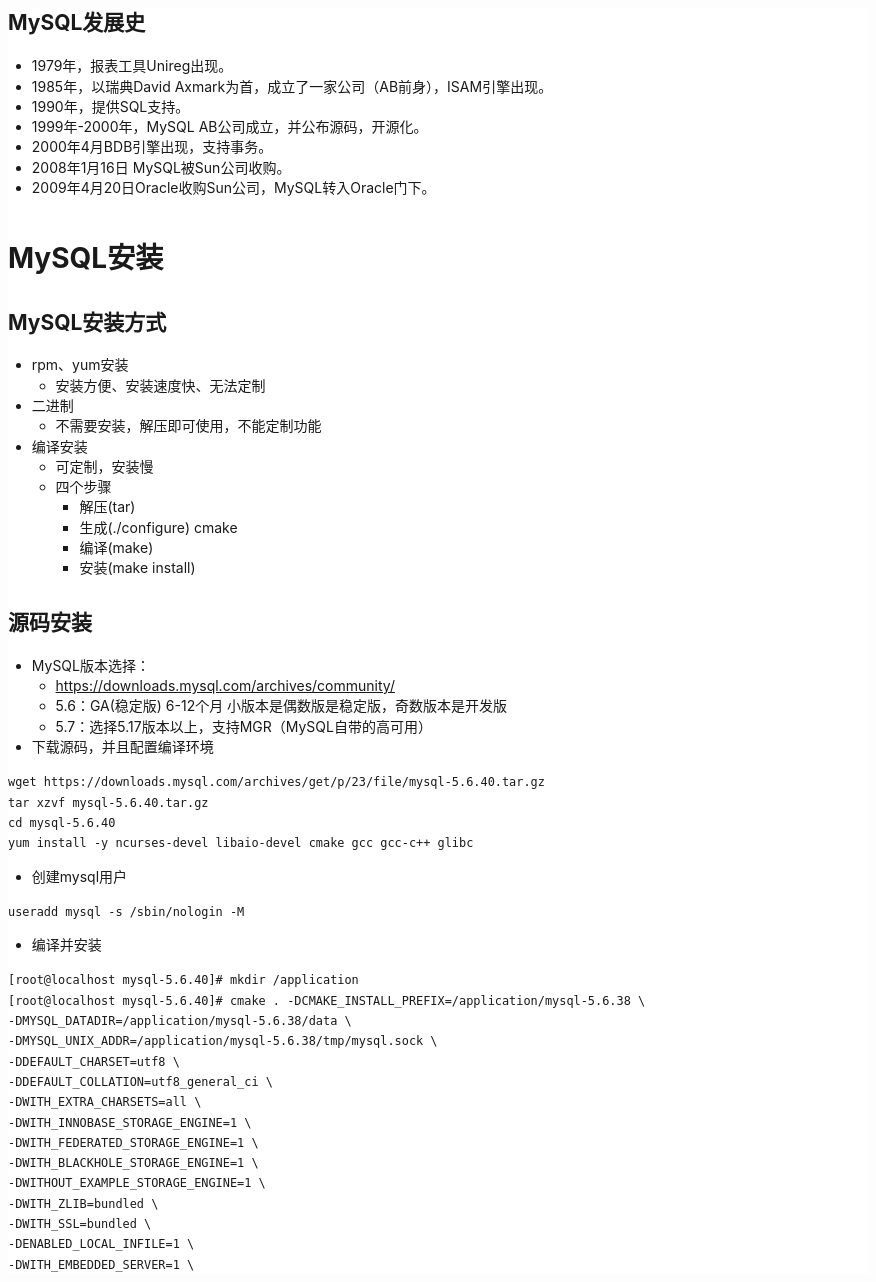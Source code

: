 ## MySQL发展史

- 1979年，报表工具Unireg出现。
- 1985年，以瑞典David Axmark为首，成立了一家公司（AB前身），ISAM引擎出现。
- 1990年，提供SQL支持。
- 1999年-2000年，MySQL AB公司成立，并公布源码，开源化。
- 2000年4月BDB引擎出现，支持事务。
- 2008年1月16日 MySQL被Sun公司收购。
- 2009年4月20日Oracle收购Sun公司，MySQL转入Oracle门下。

# MySQL安装

## MySQL安装方式

- rpm、yum安装
  - 安装方便、安装速度快、无法定制
- 二进制
  - 不需要安装，解压即可使用，不能定制功能
- 编译安装
  - 可定制，安装慢
  - 四个步骤
    - 解压(tar)
    - 生成(./configure) cmake
    - 编译(make)
    - 安装(make install)

## 源码安装

- MySQL版本选择：
  - https://downloads.mysql.com/archives/community/
  - 5.6：GA(稳定版) 6-12个月 小版本是偶数版是稳定版，奇数版本是开发版
  - 5.7：选择5.17版本以上，支持MGR（MySQL自带的高可用）
- 下载源码，并且配置编译环境

```shell
wget https://downloads.mysql.com/archives/get/p/23/file/mysql-5.6.40.tar.gz
tar xzvf mysql-5.6.40.tar.gz
cd mysql-5.6.40
yum install -y ncurses-devel libaio-devel cmake gcc gcc-c++ glibc
```

- 创建mysql用户

```shell
useradd mysql -s /sbin/nologin -M
```

- 编译并安装

```shell
[root@localhost mysql-5.6.40]# mkdir /application
[root@localhost mysql-5.6.40]# cmake . -DCMAKE_INSTALL_PREFIX=/application/mysql-5.6.38 \
-DMYSQL_DATADIR=/application/mysql-5.6.38/data \
-DMYSQL_UNIX_ADDR=/application/mysql-5.6.38/tmp/mysql.sock \
-DDEFAULT_CHARSET=utf8 \
-DDEFAULT_COLLATION=utf8_general_ci \
-DWITH_EXTRA_CHARSETS=all \
-DWITH_INNOBASE_STORAGE_ENGINE=1 \
-DWITH_FEDERATED_STORAGE_ENGINE=1 \
-DWITH_BLACKHOLE_STORAGE_ENGINE=1 \
-DWITHOUT_EXAMPLE_STORAGE_ENGINE=1 \
-DWITH_ZLIB=bundled \
-DWITH_SSL=bundled \
-DENABLED_LOCAL_INFILE=1 \
-DWITH_EMBEDDED_SERVER=1 \
```
